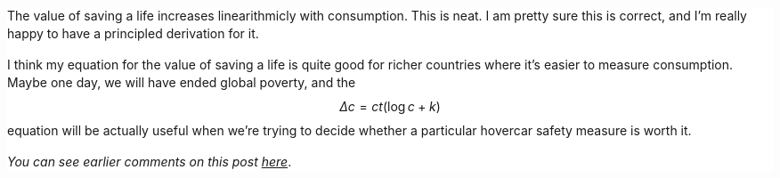 The value of saving a life increases linearithmicly with consumption. This is neat. I am pretty sure this is correct, and I’m really happy to have a principled derivation for it.

I think my equation for the value of saving a life is quite good for richer countries where it’s easier to measure consumption. Maybe one day, we will have ended global poverty, and the $$ \Delta c = c t (\log c + k)$$ equation will be actually useful when we’re trying to decide whether a particular hovercar safety measure is worth it.

*You can see earlier comments on this post [here](http://effective-altruism.com/ea/m1/a_way_of_thinking_about_saving_vs_improving_lives/)*.
